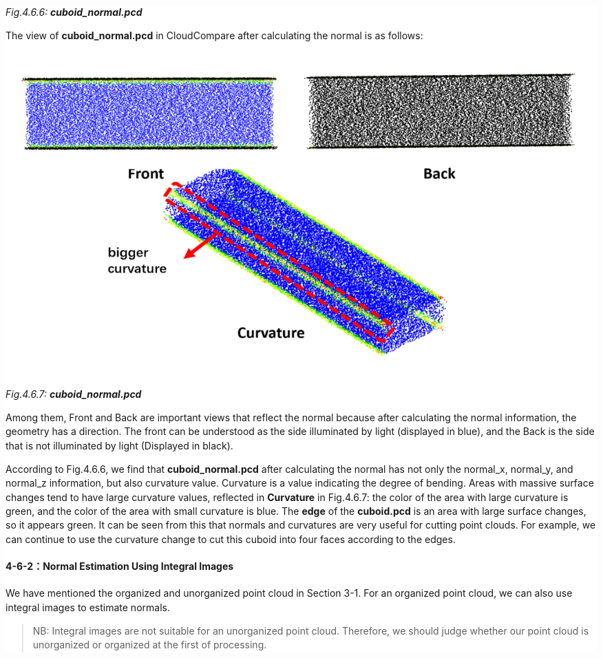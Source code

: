 *Fig.4.6.6:   **cuboid_normal.pcd***

The view of **cuboid_normal.pcd** in CloudCompare after calculating the normal is as follows:

![image-20200909172855271](./pics/75.png)

*Fig.4.6.7:   **cuboid_normal.pcd***

Among them, Front and Back are important views that reflect the normal because after calculating the normal information, the geometry has a direction. The front can be understood as the side illuminated by light (displayed in blue), and the Back is the side that is not illuminated by light (Displayed in black).

According to Fig.4.6.6, we find that **cuboid_normal.pcd** after calculating the normal has not only the normal_x, normal_y, and normal_z information, but also curvature value. Curvature is a value indicating the degree of bending. Areas with massive surface changes tend to have large curvature values, reflected in **Curvature** in Fig.4.6.7: the color of the area with large curvature is green, and the color of the area with small curvature is blue. The **edge** of the **cuboid.pcd** is an area with large surface changes, so it appears green. It can be seen from this that normals and curvatures are very useful for cutting point clouds. For example, we can continue to use the curvature change to cut this cuboid into four faces according to the edges.



#### 4-6-2：Normal Estimation Using Integral Images

We have mentioned the organized and unorganized point cloud in Section 3-1. For an organized point cloud, we can also use integral images to estimate normals.

> NB: Integral images are not suitable for an unorganized point cloud. Therefore, we should judge whether our point cloud is unorganized or organized at the first of processing.
